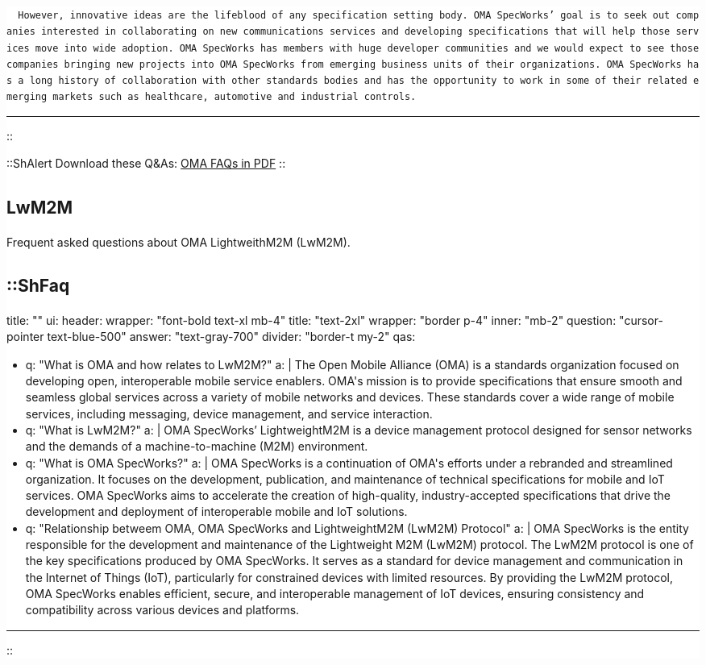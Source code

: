       However, innovative ideas are the lifeblood of any specification setting body. OMA SpecWorks’ goal is to seek out companies interested in collaborating on new communications services and developing specifications that will help those services move into wide adoption. OMA SpecWorks has members with huge developer communities and we would expect to see those companies bringing new projects into OMA SpecWorks from emerging business units of their organizations. OMA SpecWorks has a long history of collaboration with other standards bodies and has the opportunity to work in some of their related emerging markets such as healthcare, automotive and industrial controls.
---
::

::ShAlert
Download these Q&As: <a href="/faq/OMASpecWorks FAQ.pdf" target="_blank" rel="noopener noreferrer">OMA FAQs in PDF</a>
::

## LwM2M
Frequent asked questions about OMA LightweithM2M (LwM2M).

::ShFaq
---
title: ""
ui:
  header:
    wrapper: "font-bold text-xl mb-4"
    title: "text-2xl"
  wrapper: "border p-4"
  inner: "mb-2"
  question: "cursor-pointer text-blue-500"
  answer: "text-gray-700"
  divider: "border-t my-2"
qas:
  - q: "What is OMA and how relates to LwM2M?"
    a: |
      The Open Mobile Alliance (OMA) is a standards organization focused on developing open, interoperable mobile service enablers. OMA's mission is to provide specifications that ensure smooth and seamless global services across a variety of mobile networks and devices. These standards cover a wide range of mobile services, including messaging, device management, and service interaction.
  - q: "What is LwM2M?"
    a: |
      OMA SpecWorks’ LightweightM2M is a device management protocol designed for sensor networks and the demands of a machine-to-machine (M2M) environment.
  - q: "What is OMA SpecWorks?"
    a: |
      OMA SpecWorks is a continuation of OMA's efforts under a rebranded and streamlined organization. It focuses on the development, publication, and maintenance of technical specifications for mobile and IoT services. OMA SpecWorks aims to accelerate the creation of high-quality, industry-accepted specifications that drive the development and deployment of interoperable mobile and IoT solutions.
  - q: "Relationship betweem OMA, OMA SpecWorks and LightweightM2M (LwM2M) Protocol"
    a: |
      OMA SpecWorks is the entity responsible for the development and maintenance of the Lightweight M2M (LwM2M) protocol. The LwM2M protocol is one of the key specifications produced by OMA SpecWorks. It serves as a standard for device management and communication in the Internet of Things (IoT), particularly for constrained devices with limited resources. By providing the LwM2M protocol, OMA SpecWorks enables efficient, secure, and interoperable management of IoT devices, ensuring consistency and compatibility across various devices and platforms.
---
::
